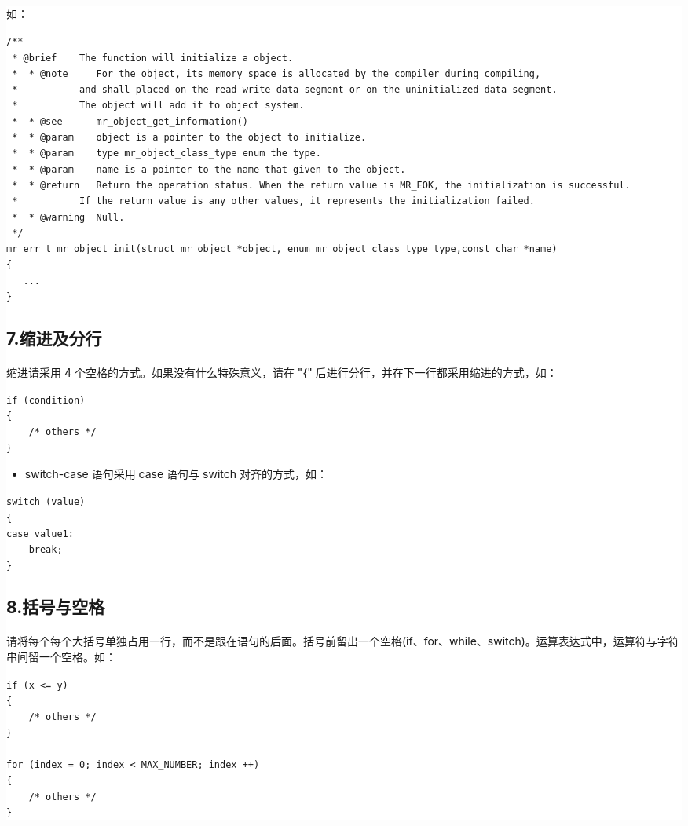如：
```
/**
 * @brief    The function will initialize a object.
 *  * @note     For the object, its memory space is allocated by the compiler during compiling,
 *           and shall placed on the read-write data segment or on the uninitialized data segment.
 *           The object will add it to object system.
 *  * @see      mr_object_get_information()
 *  * @param    object is a pointer to the object to initialize. 
 *  * @param    type mr_object_class_type enum the type.
 *  * @param    name is a pointer to the name that given to the object.
 *  * @return   Return the operation status. When the return value is MR_EOK, the initialization is successful.
 *           If the return value is any other values, it represents the initialization failed.
 *  * @warning  Null.
 */
mr_err_t mr_object_init(struct mr_object *object, enum mr_object_class_type type,const char *name)
{
   ... 
}
```
## **7.缩进及分行**
缩进请采用 4 个空格的方式。如果没有什么特殊意义，请在 "{" 后进行分行，并在下一行都采用缩进的方式，如：
```
if (condition)
{
    /* others */
}
```

 * switch-case 语句采用 case 语句与 switch 对齐的方式，如：
```
switch (value)
{
case value1:
    break;
}
```
## **8.括号与空格**
请将每个每个大括号单独占用一行，而不是跟在语句的后面。括号前留出一个空格(if、for、while、switch)。运算表达式中，运算符与字符串间留一个空格。如：
```
if (x <= y)
{
    /* others */
}

for (index = 0; index < MAX_NUMBER; index ++)
{
    /* others */
}
```
